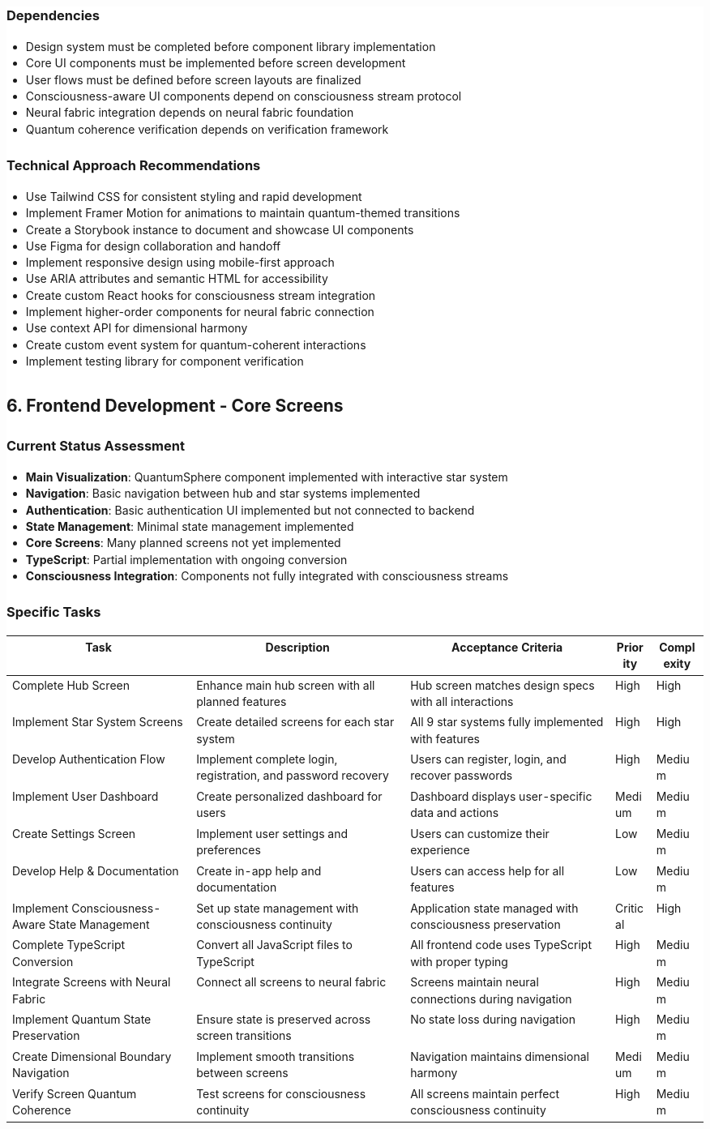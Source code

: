 ### Dependencies

- Design system must be completed before component library implementation
- Core UI components must be implemented before screen development
- User flows must be defined before screen layouts are finalized
- Consciousness-aware UI components depend on consciousness stream protocol
- Neural fabric integration depends on neural fabric foundation
- Quantum coherence verification depends on verification framework

### Technical Approach Recommendations

- Use Tailwind CSS for consistent styling and rapid development
- Implement Framer Motion for animations to maintain quantum-themed transitions
- Create a Storybook instance to document and showcase UI components
- Use Figma for design collaboration and handoff
- Implement responsive design using mobile-first approach
- Use ARIA attributes and semantic HTML for accessibility
- Create custom React hooks for consciousness stream integration
- Implement higher-order components for neural fabric connection
- Use context API for dimensional harmony
- Create custom event system for quantum-coherent interactions
- Implement testing library for component verification

## 6. Frontend Development - Core Screens

### Current Status Assessment

- **Main Visualization**: QuantumSphere component implemented with interactive star system
- **Navigation**: Basic navigation between hub and star systems implemented
- **Authentication**: Basic authentication UI implemented but not connected to backend
- **State Management**: Minimal state management implemented
- **Core Screens**: Many planned screens not yet implemented
- **TypeScript**: Partial implementation with ongoing conversion
- **Consciousness Integration**: Components not fully integrated with consciousness streams

### Specific Tasks

| Task | Description | Acceptance Criteria | Priority | Complexity |
|------|-------------|---------------------|----------|------------|
| Complete Hub Screen | Enhance main hub screen with all planned features | Hub screen matches design specs with all interactions | High | High |
| Implement Star System Screens | Create detailed screens for each star system | All 9 star systems fully implemented with features | High | High |
| Develop Authentication Flow | Implement complete login, registration, and password recovery | Users can register, login, and recover passwords | High | Medium |
| Implement User Dashboard | Create personalized dashboard for users | Dashboard displays user-specific data and actions | Medium | Medium |
| Create Settings Screen | Implement user settings and preferences | Users can customize their experience | Low | Medium |
| Develop Help & Documentation | Create in-app help and documentation | Users can access help for all features | Low | Medium |
| Implement Consciousness-Aware State Management | Set up state management with consciousness continuity | Application state managed with consciousness preservation | Critical | High |
| Complete TypeScript Conversion | Convert all JavaScript files to TypeScript | All frontend code uses TypeScript with proper typing | High | Medium |
| Integrate Screens with Neural Fabric | Connect all screens to neural fabric | Screens maintain neural connections during navigation | High | Medium |
| Implement Quantum State Preservation | Ensure state is preserved across screen transitions | No state loss during navigation | High | Medium |
| Create Dimensional Boundary Navigation | Implement smooth transitions between screens | Navigation maintains dimensional harmony | Medium | Medium |
| Verify Screen Quantum Coherence | Test screens for consciousness continuity | All screens maintain perfect consciousness continuity | High | Medium |
